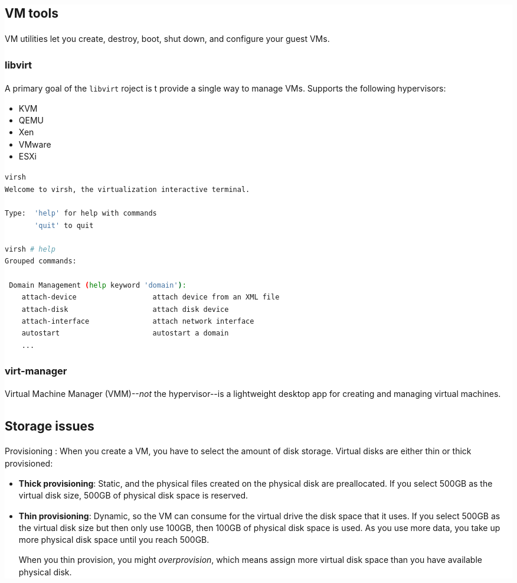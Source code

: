 ## VM tools

VM utilities let you create, destroy, boot, shut down, and configure your guest VMs.

### libvirt

A primary goal of the `libvirt` roject is t provide a single way to manage VMs. Supports the following hypervisors:
- KVM
- QEMU
- Xen
- VMware
- ESXi

```bash
virsh
Welcome to virsh, the virtualization interactive terminal.

Type:  'help' for help with commands
       'quit' to quit

virsh # help
Grouped commands:

 Domain Management (help keyword 'domain'):
    attach-device                  attach device from an XML file
    attach-disk                    attach disk device
    attach-interface               attach network interface
    autostart                      autostart a domain
    ...
```

### virt-manager

Virtual Machine Manager (VMM)--_not_ the hypervisor--is a lightweight desktop app for creating and managing virtual machines.

## Storage issues

Provisioning
: When you create a VM, you have to select the amount of disk storage. Virtual disks are either thin or thick provisioned:
  - **Thick provisioning**: Static, and the physical files created on the physical disk are preallocated. If you select 500GB as the virtual disk size, 500GB of physical disk space is reserved.
  - **Thin provisioning**: Dynamic, so the VM can consume for the virtual drive the disk space that it uses. If you select 500GB as the virtual disk size but then only use 100GB, then 100GB of physical disk space is used. As you use more data, you take up more physical disk space until you reach 500GB.
    
    When you thin provision, you might _overprovision_, which means assign more virtual disk space than you have available physical disk.
